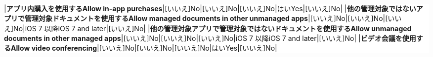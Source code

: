 |<span data-ttu-id="cec8d-575">**アプリ内購入を使用する**</span><span class="sxs-lookup"><span data-stu-id="cec8d-575">**Allow in-app purchases**</span></span>|<span data-ttu-id="cec8d-576">[いいえ]</span><span class="sxs-lookup"><span data-stu-id="cec8d-576">No</span></span>|<span data-ttu-id="cec8d-577">[いいえ]</span><span class="sxs-lookup"><span data-stu-id="cec8d-577">No</span></span>|<span data-ttu-id="cec8d-578">[いいえ]</span><span class="sxs-lookup"><span data-stu-id="cec8d-578">No</span></span>|<span data-ttu-id="cec8d-579">はい</span><span class="sxs-lookup"><span data-stu-id="cec8d-579">Yes</span></span>|<span data-ttu-id="cec8d-580">[いいえ]</span><span class="sxs-lookup"><span data-stu-id="cec8d-580">No</span></span>|
|<span data-ttu-id="cec8d-581">**他の管理対象ではないアプリで管理対象ドキュメントを使用する**</span><span class="sxs-lookup"><span data-stu-id="cec8d-581">**Allow managed documents in other unmanaged apps**</span></span>|<span data-ttu-id="cec8d-582">[いいえ]</span><span class="sxs-lookup"><span data-stu-id="cec8d-582">No</span></span>|<span data-ttu-id="cec8d-583">[いいえ]</span><span class="sxs-lookup"><span data-stu-id="cec8d-583">No</span></span>|<span data-ttu-id="cec8d-584">[いいえ]</span><span class="sxs-lookup"><span data-stu-id="cec8d-584">No</span></span>|<span data-ttu-id="cec8d-585">iOS 7 以降</span><span class="sxs-lookup"><span data-stu-id="cec8d-585">iOS 7 and later</span></span>|<span data-ttu-id="cec8d-586">[いいえ]</span><span class="sxs-lookup"><span data-stu-id="cec8d-586">No</span></span>|
|<span data-ttu-id="cec8d-587">**他の管理対象アプリで管理対象ではないドキュメントを使用する**</span><span class="sxs-lookup"><span data-stu-id="cec8d-587">**Allow unmanaged documents in other managed apps**</span></span>|<span data-ttu-id="cec8d-588">[いいえ]</span><span class="sxs-lookup"><span data-stu-id="cec8d-588">No</span></span>|<span data-ttu-id="cec8d-589">[いいえ]</span><span class="sxs-lookup"><span data-stu-id="cec8d-589">No</span></span>|<span data-ttu-id="cec8d-590">[いいえ]</span><span class="sxs-lookup"><span data-stu-id="cec8d-590">No</span></span>|<span data-ttu-id="cec8d-591">iOS 7 以降</span><span class="sxs-lookup"><span data-stu-id="cec8d-591">iOS 7 and later</span></span>|<span data-ttu-id="cec8d-592">[いいえ]</span><span class="sxs-lookup"><span data-stu-id="cec8d-592">No</span></span>|
|<span data-ttu-id="cec8d-593">**ビデオ会議を使用する**</span><span class="sxs-lookup"><span data-stu-id="cec8d-593">**Allow video conferencing**</span></span>|<span data-ttu-id="cec8d-594">[いいえ]</span><span class="sxs-lookup"><span data-stu-id="cec8d-594">No</span></span>|<span data-ttu-id="cec8d-595">[いいえ]</span><span class="sxs-lookup"><span data-stu-id="cec8d-595">No</span></span>|<span data-ttu-id="cec8d-596">[いいえ]</span><span class="sxs-lookup"><span data-stu-id="cec8d-596">No</span></span>|<span data-ttu-id="cec8d-597">はい</span><span class="sxs-lookup"><span data-stu-id="cec8d-597">Yes</span></span>|<span data-ttu-id="cec8d-598">[いいえ]</span><span class="sxs-lookup"><span data-stu-id="cec8d-598">No</span></span>|

